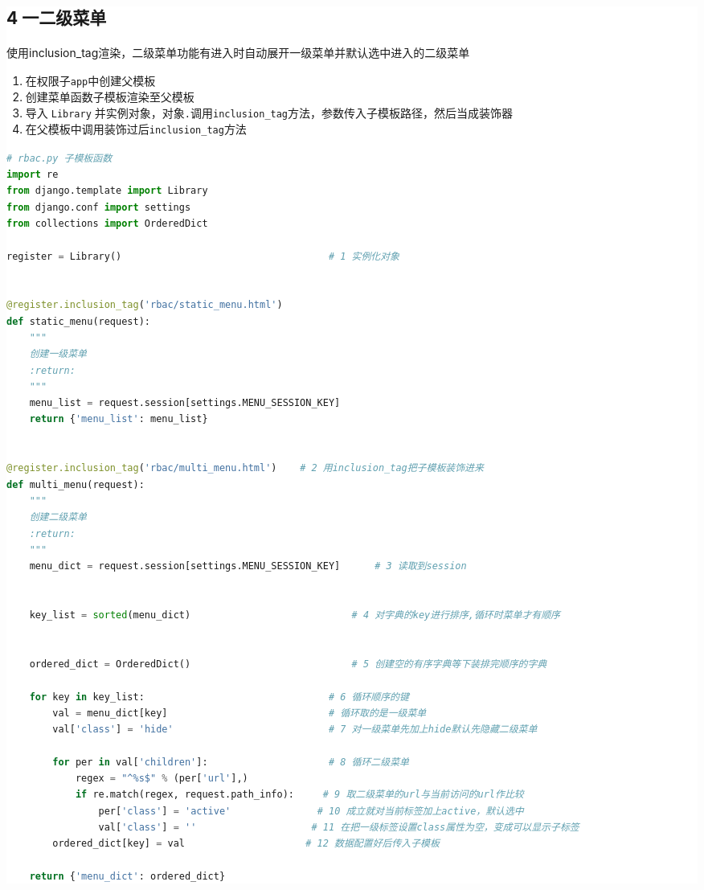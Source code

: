 





## 4 一二级菜单

使用inclusion_tag渲染，二级菜单功能有进入时自动展开一级菜单并默认选中进入的二级菜单

1. 在权限子`app`中创建父模板
2. 创建菜单函数子模板渲染至父模板
3. 导入 `Library` 并实例对象，对象`.`调用`inclusion_tag`方法，参数传入子模板路径，然后当成装饰器
4. 在父模板中调用装饰过后`inclusion_tag`方法

```python
# rbac.py 子模板函数
import re
from django.template import Library
from django.conf import settings
from collections import OrderedDict

register = Library()									# 1 实例化对象


@register.inclusion_tag('rbac/static_menu.html')         
def static_menu(request):
    """
    创建一级菜单
    :return:
    """
    menu_list = request.session[settings.MENU_SESSION_KEY]
    return {'menu_list': menu_list}


@register.inclusion_tag('rbac/multi_menu.html')    # 2 用inclusion_tag把子模板装饰进来
def multi_menu(request):
    """
    创建二级菜单
    :return:
    """
    menu_dict = request.session[settings.MENU_SESSION_KEY]		# 3 读取到session

    												
    key_list = sorted(menu_dict)							# 4 对字典的key进行排序,循环时菜单才有顺序

    
    ordered_dict = OrderedDict()							# 5 创建空的有序字典等下装排完顺序的字典

    for key in key_list:								# 6 循环顺序的键
        val = menu_dict[key]							# 循环取的是一级菜单
        val['class'] = 'hide'							# 7 对一级菜单先加上hide默认先隐藏二级菜单

        for per in val['children']:						# 8 循环二级菜单		
            regex = "^%s$" % (per['url'],)
            if re.match(regex, request.path_info):	   # 9 取二级菜单的url与当前访问的url作比较 
                per['class'] = 'active'				  # 10 成立就对当前标签加上active，默认选中	
                val['class'] = ''					 # 11 在把一级标签设置class属性为空，变成可以显示子标签
        ordered_dict[key] = val						# 12 数据配置好后传入子模板

    return {'menu_dict': ordered_dict}
```
